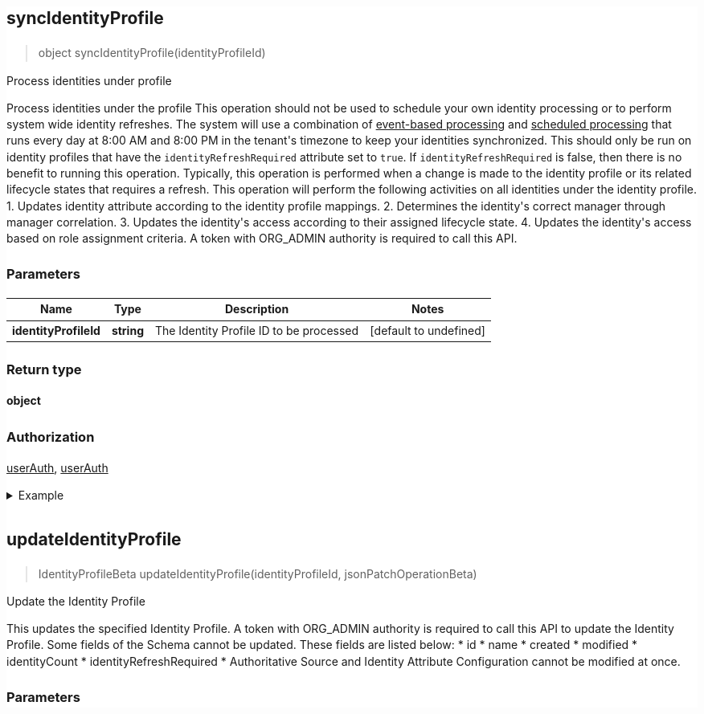 ## syncIdentityProfile

> object syncIdentityProfile(identityProfileId)

Process identities under profile

Process identities under the profile This operation should not be used to schedule your own identity processing or to perform system wide identity refreshes. The system will use a combination of [event-based processing](https://documentation.sailpoint.com/saas/help/setup/identity_processing.html?h=process#event-based-processing) and [scheduled processing](https://documentation.sailpoint.com/saas/help/setup/identity_processing.html?h=process#scheduled-processing) that runs every day at 8:00 AM and 8:00 PM in the tenant\'s timezone to keep your identities synchronized.  This should only be run on identity profiles that have the `identityRefreshRequired` attribute set to `true`. If `identityRefreshRequired` is false, then there is no benefit to running this operation. Typically, this operation is performed when a change is made to the identity profile or its related lifecycle states that requires a refresh. This operation will perform the following activities on all identities under the identity profile. 1. Updates identity attribute according to the identity profile mappings. 2. Determines the identity\'s correct manager through manager correlation. 3. Updates the identity\'s access according to their assigned lifecycle state. 4. Updates the identity\'s access based on role assignment criteria. A token with ORG_ADMIN authority is required to call this API.

### Parameters


Name | Type | Description  | Notes
------------- | ------------- | ------------- | -------------
 **identityProfileId** | **string**| The Identity Profile ID to be processed | [default to undefined]

### Return type

**object**

### Authorization

[userAuth](https://developer.sailpoint.com/docs/api/v3/identity-security-cloud-v-3-api#authentication), [userAuth](https://developer.sailpoint.com/docs/api/v3/identity-security-cloud-v-3-api#authentication)

<details><summary>Example</summary></details>


## updateIdentityProfile

> IdentityProfileBeta updateIdentityProfile(identityProfileId, jsonPatchOperationBeta)

Update the Identity Profile

This updates the specified Identity Profile.  A token with ORG_ADMIN authority is required to call this API to update the Identity Profile.  Some fields of the Schema cannot be updated. These fields are listed below: * id * name * created * modified * identityCount * identityRefreshRequired * Authoritative Source and Identity Attribute Configuration cannot be modified at once.

### Parameters
